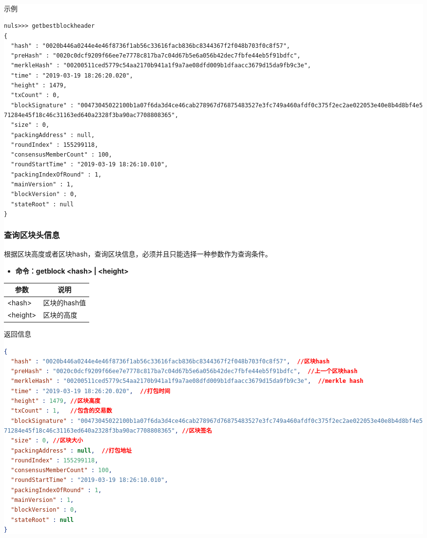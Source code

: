 示例

```shell
nuls>>> getbestblockheader
{
  "hash" : "0020b446a0244e4e46f8736f1ab56c33616facb836bc8344367f2f048b703f0c8f57",
  "preHash" : "0020c0dcf9209f66ee7e7778c817ba7c04d67b5e6a056b42dec7fbfe44eb5f91bdfc",
  "merkleHash" : "00200511ced5779c54aa2170b941a1f9a7ae08dfd009b1dfaacc3679d15da9fb9c3e",
  "time" : "2019-03-19 18:26:20.020",
  "height" : 1479,
  "txCount" : 0,
  "blockSignature" : "00473045022100b1a07f6da3d4ce46cab278967d76875483527e3fc749a460afdf0c375f2ec2ae022053e40e8b4d8bf4e571284e45f18c46c31163ed640a2328f3ba90ac7708808365",
  "size" : 0,
  "packingAddress" : null,
  "roundIndex" : 155299118,
  "consensusMemberCount" : 100,
  "roundStartTime" : "2019-03-19 18:26:10.010",
  "packingIndexOfRound" : 1,
  "mainVersion" : 1,
  "blockVersion" : 0,
  "stateRoot" : null
}
```



### 查询区块头信息

根据区块高度或者区块hash，查询区块信息，必须并且只能选择一种参数作为查询条件。

- **命令：getblock &lt;hash&gt; | &lt;height&gt;**

| 参数           | 说明         |
| -------------- | ------------ |
| &lt;hash&gt;   | 区块的hash值 |
| &lt;height&gt; | 区块的高度   |

返回信息

```json
{
  "hash" : "0020b446a0244e4e46f8736f1ab56c33616facb836bc8344367f2f048b703f0c8f57",  //区块hash
  "preHash" : "0020c0dcf9209f66ee7e7778c817ba7c04d67b5e6a056b42dec7fbfe44eb5f91bdfc",  //上一个区块hash
  "merkleHash" : "00200511ced5779c54aa2170b941a1f9a7ae08dfd009b1dfaacc3679d15da9fb9c3e",  //merkle hash
  "time" : "2019-03-19 18:26:20.020",  //打包时间
  "height" : 1479, //区块高度
  "txCount" : 1,   //包含的交易数
  "blockSignature" : "00473045022100b1a07f6da3d4ce46cab278967d76875483527e3fc749a460afdf0c375f2ec2ae022053e40e8b4d8bf4e571284e45f18c46c31163ed640a2328f3ba90ac7708808365", //区块签名
  "size" : 0, //区块大小
  "packingAddress" : null,  //打包地址
  "roundIndex" : 155299118, 
  "consensusMemberCount" : 100,
  "roundStartTime" : "2019-03-19 18:26:10.010",
  "packingIndexOfRound" : 1, 
  "mainVersion" : 1,
  "blockVersion" : 0,
  "stateRoot" : null
}
```
